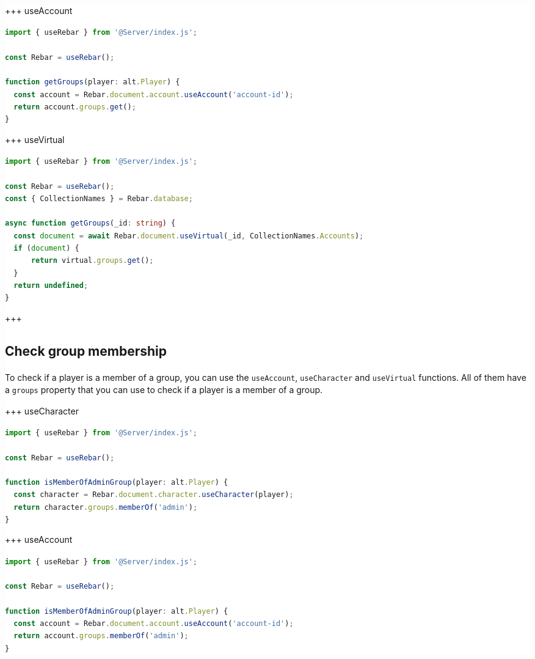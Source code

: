 +++ useAccount
```typescript #7
import { useRebar } from '@Server/index.js';

const Rebar = useRebar();

function getGroups(player: alt.Player) {
  const account = Rebar.document.account.useAccount('account-id');
  return account.groups.get();
}
```

+++ useVirtual

```typescript #9
import { useRebar } from '@Server/index.js';

const Rebar = useRebar();
const { CollectionNames } = Rebar.database;

async function getGroups(_id: string) {
  const document = await Rebar.document.useVirtual(_id, CollectionNames.Accounts);
  if (document) {
      return virtual.groups.get();
  }
  return undefined;
}
```

+++

## Check group membership

To check if a player is a member of a group, you can use the `useAccount`, `useCharacter` and `useVirtual` functions. All of them have a `groups` property that you can use to check if a player is a member of a group.

+++ useCharacter
```typescript #7
import { useRebar } from '@Server/index.js';

const Rebar = useRebar();

function isMemberOfAdminGroup(player: alt.Player) {
  const character = Rebar.document.character.useCharacter(player);
  return character.groups.memberOf('admin');
}
```

+++ useAccount
```typescript #7
import { useRebar } from '@Server/index.js';

const Rebar = useRebar();

function isMemberOfAdminGroup(player: alt.Player) {
  const account = Rebar.document.account.useAccount('account-id');
  return account.groups.memberOf('admin');
}
```
